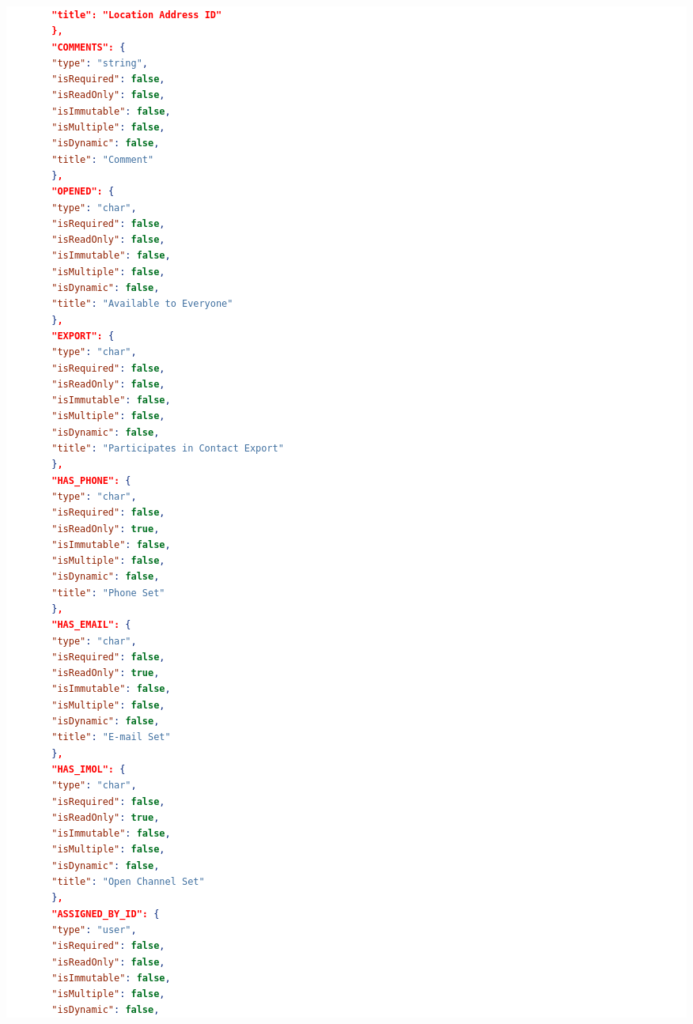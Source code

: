 ```json
        "title": "Location Address ID"
        },
        "COMMENTS": {
        "type": "string",
        "isRequired": false,
        "isReadOnly": false,
        "isImmutable": false,
        "isMultiple": false,
        "isDynamic": false,
        "title": "Comment"
        },
        "OPENED": {
        "type": "char",
        "isRequired": false,
        "isReadOnly": false,
        "isImmutable": false,
        "isMultiple": false,
        "isDynamic": false,
        "title": "Available to Everyone"
        },
        "EXPORT": {
        "type": "char",
        "isRequired": false,
        "isReadOnly": false,
        "isImmutable": false,
        "isMultiple": false,
        "isDynamic": false,
        "title": "Participates in Contact Export"
        },
        "HAS_PHONE": {
        "type": "char",
        "isRequired": false,
        "isReadOnly": true,
        "isImmutable": false,
        "isMultiple": false,
        "isDynamic": false,
        "title": "Phone Set"
        },
        "HAS_EMAIL": {
        "type": "char",
        "isRequired": false,
        "isReadOnly": true,
        "isImmutable": false,
        "isMultiple": false,
        "isDynamic": false,
        "title": "E-mail Set"
        },
        "HAS_IMOL": {
        "type": "char",
        "isRequired": false,
        "isReadOnly": true,
        "isImmutable": false,
        "isMultiple": false,
        "isDynamic": false,
        "title": "Open Channel Set"
        },
        "ASSIGNED_BY_ID": {
        "type": "user",
        "isRequired": false,
        "isReadOnly": false,
        "isImmutable": false,
        "isMultiple": false,
        "isDynamic": false,
```